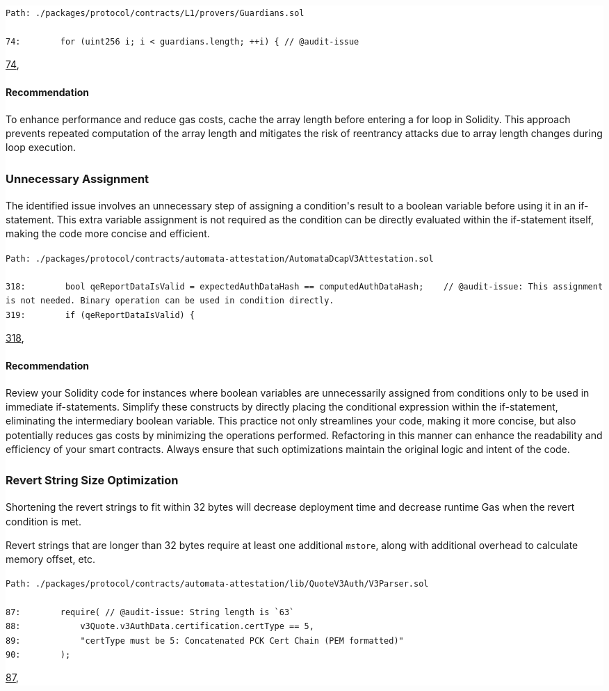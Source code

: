 
```solidity
Path: ./packages/protocol/contracts/L1/provers/Guardians.sol

74:        for (uint256 i; i < guardians.length; ++i) {	// @audit-issue
```
[74](https://github.com/code-423n4/2024-03-taiko/blob/d6d2be3ab0f42b0d997cf6c01117c65f046253a8/./packages/protocol/contracts/L1/provers/Guardians.sol#L74-L74), 


#### Recommendation

To enhance performance and reduce gas costs, cache the array length before entering a for loop in Solidity. This approach prevents repeated computation of the array length and mitigates the risk of reentrancy attacks due to array length changes during loop execution.


### Unnecessary Assignment
The identified issue involves an unnecessary step of assigning a condition's result to a boolean variable before using it in an if-statement. This extra variable assignment is not required as the condition can be directly evaluated within the if-statement itself, making the code more concise and efficient.


```solidity
Path: ./packages/protocol/contracts/automata-attestation/AutomataDcapV3Attestation.sol

318:        bool qeReportDataIsValid = expectedAuthDataHash == computedAuthDataHash;	// @audit-issue: This assignment is not needed. Binary operation can be used in condition directly.
319:        if (qeReportDataIsValid) {
```
[318](https://github.com/code-423n4/2024-03-taiko/blob/d6d2be3ab0f42b0d997cf6c01117c65f046253a8/./packages/protocol/contracts/automata-attestation/AutomataDcapV3Attestation.sol#L318-L319), 


#### Recommendation

Review your Solidity code for instances where boolean variables are unnecessarily assigned from conditions only to be used in immediate if-statements. Simplify these constructs by directly placing the conditional expression within the if-statement, eliminating the intermediary boolean variable. This practice not only streamlines your code, making it more concise, but also potentially reduces gas costs by minimizing the operations performed. Refactoring in this manner can enhance the readability and efficiency of your smart contracts. Always ensure that such optimizations maintain the original logic and intent of the code.


### Revert String Size Optimization
Shortening the revert strings to fit within 32 bytes will decrease deployment time and decrease runtime Gas when the revert condition is met.

Revert strings that are longer than 32 bytes require at least one additional `mstore`, along with additional overhead to calculate memory offset, etc.



```solidity
Path: ./packages/protocol/contracts/automata-attestation/lib/QuoteV3Auth/V3Parser.sol

87:        require(	// @audit-issue: String length is `63`
88:            v3Quote.v3AuthData.certification.certType == 5,
89:            "certType must be 5: Concatenated PCK Cert Chain (PEM formatted)"
90:        );
```
[87](https://github.com/code-423n4/2024-03-taiko/blob/d6d2be3ab0f42b0d997cf6c01117c65f046253a8/./packages/protocol/contracts/automata-attestation/lib/QuoteV3Auth/V3Parser.sol#L87-L90), 
